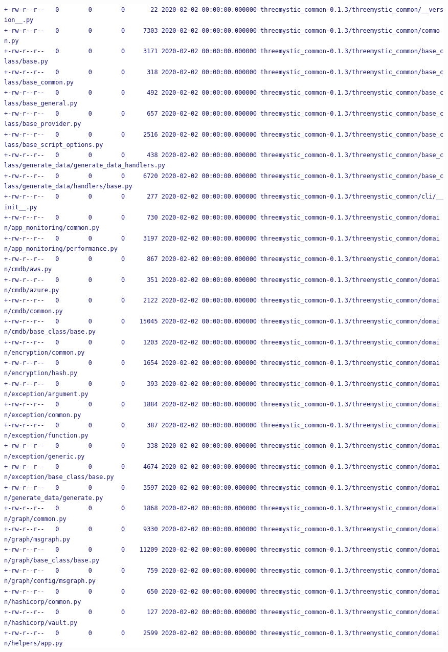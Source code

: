 ```diff
+-rw-r--r--   0        0        0       22 2020-02-02 00:00:00.000000 threemystic_common-0.1.3/threemystic_common/__version__.py
+-rw-r--r--   0        0        0     7303 2020-02-02 00:00:00.000000 threemystic_common-0.1.3/threemystic_common/common.py
+-rw-r--r--   0        0        0     3171 2020-02-02 00:00:00.000000 threemystic_common-0.1.3/threemystic_common/base_class/base.py
+-rw-r--r--   0        0        0      318 2020-02-02 00:00:00.000000 threemystic_common-0.1.3/threemystic_common/base_class/base_common.py
+-rw-r--r--   0        0        0      492 2020-02-02 00:00:00.000000 threemystic_common-0.1.3/threemystic_common/base_class/base_general.py
+-rw-r--r--   0        0        0      657 2020-02-02 00:00:00.000000 threemystic_common-0.1.3/threemystic_common/base_class/base_provider.py
+-rw-r--r--   0        0        0     2516 2020-02-02 00:00:00.000000 threemystic_common-0.1.3/threemystic_common/base_class/base_script_options.py
+-rw-r--r--   0        0        0      438 2020-02-02 00:00:00.000000 threemystic_common-0.1.3/threemystic_common/base_class/generate_data/generate_data_handlers.py
+-rw-r--r--   0        0        0     6720 2020-02-02 00:00:00.000000 threemystic_common-0.1.3/threemystic_common/base_class/generate_data/handlers/base.py
+-rw-r--r--   0        0        0      277 2020-02-02 00:00:00.000000 threemystic_common-0.1.3/threemystic_common/cli/__init__.py
+-rw-r--r--   0        0        0      730 2020-02-02 00:00:00.000000 threemystic_common-0.1.3/threemystic_common/domain/app_monitoring/common.py
+-rw-r--r--   0        0        0     3197 2020-02-02 00:00:00.000000 threemystic_common-0.1.3/threemystic_common/domain/app_monitoring/performance.py
+-rw-r--r--   0        0        0      867 2020-02-02 00:00:00.000000 threemystic_common-0.1.3/threemystic_common/domain/cmdb/aws.py
+-rw-r--r--   0        0        0      351 2020-02-02 00:00:00.000000 threemystic_common-0.1.3/threemystic_common/domain/cmdb/azure.py
+-rw-r--r--   0        0        0     2122 2020-02-02 00:00:00.000000 threemystic_common-0.1.3/threemystic_common/domain/cmdb/common.py
+-rw-r--r--   0        0        0    15045 2020-02-02 00:00:00.000000 threemystic_common-0.1.3/threemystic_common/domain/cmdb/base_class/base.py
+-rw-r--r--   0        0        0     1203 2020-02-02 00:00:00.000000 threemystic_common-0.1.3/threemystic_common/domain/encryption/common.py
+-rw-r--r--   0        0        0     1654 2020-02-02 00:00:00.000000 threemystic_common-0.1.3/threemystic_common/domain/encryption/hash.py
+-rw-r--r--   0        0        0      393 2020-02-02 00:00:00.000000 threemystic_common-0.1.3/threemystic_common/domain/exception/argument.py
+-rw-r--r--   0        0        0     1884 2020-02-02 00:00:00.000000 threemystic_common-0.1.3/threemystic_common/domain/exception/common.py
+-rw-r--r--   0        0        0      387 2020-02-02 00:00:00.000000 threemystic_common-0.1.3/threemystic_common/domain/exception/function.py
+-rw-r--r--   0        0        0      338 2020-02-02 00:00:00.000000 threemystic_common-0.1.3/threemystic_common/domain/exception/generic.py
+-rw-r--r--   0        0        0     4674 2020-02-02 00:00:00.000000 threemystic_common-0.1.3/threemystic_common/domain/exception/base_class/base.py
+-rw-r--r--   0        0        0     3597 2020-02-02 00:00:00.000000 threemystic_common-0.1.3/threemystic_common/domain/generate_data/generate.py
+-rw-r--r--   0        0        0     1868 2020-02-02 00:00:00.000000 threemystic_common-0.1.3/threemystic_common/domain/graph/common.py
+-rw-r--r--   0        0        0     9330 2020-02-02 00:00:00.000000 threemystic_common-0.1.3/threemystic_common/domain/graph/msgraph.py
+-rw-r--r--   0        0        0    11209 2020-02-02 00:00:00.000000 threemystic_common-0.1.3/threemystic_common/domain/graph/base_class/base.py
+-rw-r--r--   0        0        0      759 2020-02-02 00:00:00.000000 threemystic_common-0.1.3/threemystic_common/domain/graph/config/msgraph.py
+-rw-r--r--   0        0        0      650 2020-02-02 00:00:00.000000 threemystic_common-0.1.3/threemystic_common/domain/hashicorp/common.py
+-rw-r--r--   0        0        0      127 2020-02-02 00:00:00.000000 threemystic_common-0.1.3/threemystic_common/domain/hashicorp/vault.py
+-rw-r--r--   0        0        0     2599 2020-02-02 00:00:00.000000 threemystic_common-0.1.3/threemystic_common/domain/helpers/app.py
```